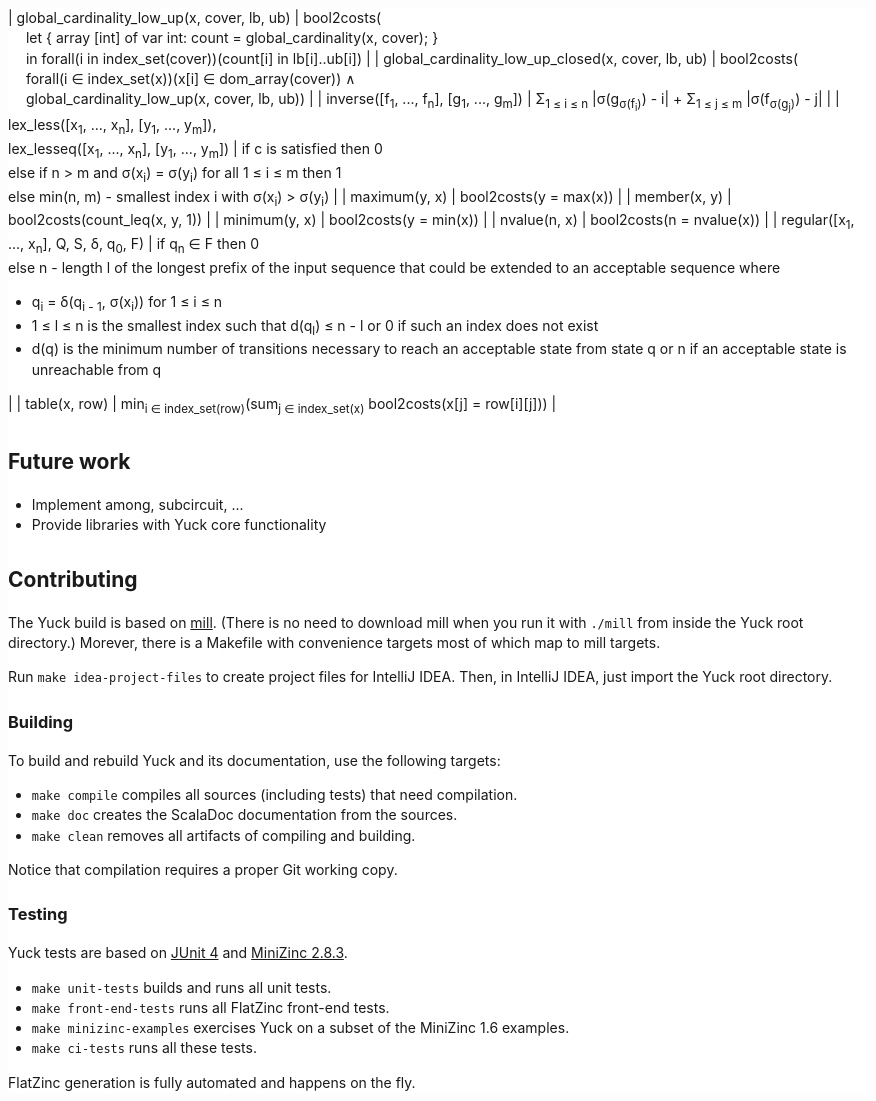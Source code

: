 | global_cardinality_low_up(x, cover, lb, ub) | bool2costs(<br>&emsp; let { array [int] of var int: count = global_cardinality(x, cover); }<br>&emsp; in forall(i in index_set(cover))(count[i] in lb[i]..ub[i]) |
| global_cardinality_low_up_closed(x, cover, lb, ub) | bool2costs(<br>&emsp; forall(i ∈ index_set(x))(x[i] ∈ dom_array(cover)) ∧<br>&emsp; global_cardinality_low_up(x, cover, lb, ub)) |
| inverse([f<sub>1</sub>, ..., f<sub>n</sub>], [g<sub>1</sub>, ..., g<sub>m</sub>]) | Σ<sub>1 ≤ i ≤ n</sub> \|σ(g<sub>σ(f<sub>i</sub>)</sub>) - i\| + Σ<sub>1 ≤ j ≤ m</sub> \|σ(f<sub>σ(g<sub>j</sub>)</sub>) - j\| |
| lex_less([x<sub>1</sub>, ..., x<sub>n</sub>], [y<sub>1</sub>, ..., y<sub>m</sub>]),<br> lex_lesseq([x<sub>1</sub>, ..., x<sub>n</sub>], [y<sub>1</sub>, ..., y<sub>m</sub>]) | if c is satisfied then 0<br> else if n > m and σ(x<sub>i</sub>) = σ(y<sub>i</sub>) for all 1 ≤ i ≤ m then 1<br> else min(n, m) - smallest index i with σ(x<sub>i</sub>) > σ(y<sub>i</sub>) |
| maximum(y, x) | bool2costs(y = max(x)) |
| member(x, y) | bool2costs(count_leq(x, y, 1)) |
| minimum(y, x) | bool2costs(y = min(x)) |
| nvalue(n, x) | bool2costs(n = nvalue(x)) |
| regular([x<sub>1</sub>, ..., x<sub>n</sub>], Q, S, δ, q<sub>0</sub>, F) | if q<sub>n</sub> ∈ F then 0<br> else n - length l of the longest prefix of the input sequence that could be extended to an acceptable sequence where<ul><li>q<sub>i</sub> = δ(q<sub>i - 1</sub>, σ(x<sub>i</sub>)) for 1 ≤ i ≤ n</li><li>1 ≤ l ≤ n is the smallest index such that d(q<sub>l</sub>) ≤ n - l or 0 if such an index does not exist</li><li>d(q) is the minimum number of transitions necessary to reach an acceptable state from state q or n if an acceptable state is unreachable from q</li></ul> |
| table(x, row) | min<sub>i ∈ index_set(row)</sub>(sum<sub>j ∈ index_set(x)</sub> bool2costs(x[j] = row[i][j])) |

## Future work

* Implement among, subcircuit, ...
* Provide libraries with Yuck core functionality

## Contributing

The Yuck build is based on [mill](https://com-lihaoyi.github.io/mill/mill/Intro_to_Mill.html). (There is no need to download mill when you run it with `./mill` from inside the Yuck root directory.) Morever, there is a Makefile with convenience targets most of which map to mill targets.

Run `make idea-project-files` to create project files for IntelliJ IDEA. Then, in IntelliJ IDEA, just import the Yuck root directory.

### Building

To build and rebuild Yuck and its documentation, use the following targets:

* `make compile` compiles all sources (including tests) that need compilation.
* `make doc` creates the ScalaDoc documentation from the sources.
* `make clean` removes all artifacts of compiling and building.

Notice that compilation requires a proper Git working copy.

### Testing

Yuck tests are based on [JUnit 4](http://junit.org/junit4/) and
[MiniZinc 2.8.3](http://www.minizinc.org/software.html).

* `make unit-tests` builds and runs all unit tests.
* `make front-end-tests` runs all FlatZinc front-end tests.
* `make minizinc-examples` exercises Yuck on a subset of the MiniZinc 1.6 examples.
* `make ci-tests` runs all these tests.

FlatZinc generation is fully automated and happens on the fly.
